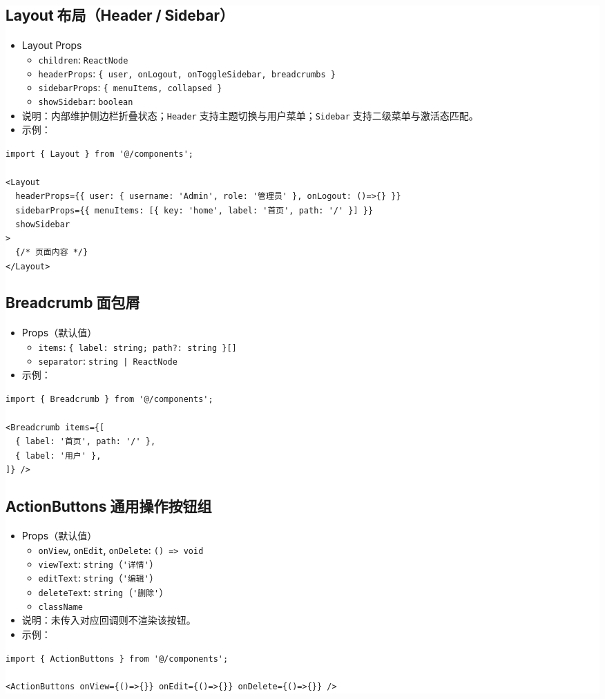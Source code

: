 ## Layout 布局（Header / Sidebar）

- Layout Props
  - `children`: `ReactNode`
  - `headerProps`: `{ user, onLogout, onToggleSidebar, breadcrumbs }`
  - `sidebarProps`: `{ menuItems, collapsed }`
  - `showSidebar`: `boolean`
- 说明：内部维护侧边栏折叠状态；`Header` 支持主题切换与用户菜单；`Sidebar` 支持二级菜单与激活态匹配。
- 示例：
```tsx
import { Layout } from '@/components';

<Layout
  headerProps={{ user: { username: 'Admin', role: '管理员' }, onLogout: ()=>{} }}
  sidebarProps={{ menuItems: [{ key: 'home', label: '首页', path: '/' }] }}
  showSidebar
>
  {/* 页面内容 */}
</Layout>
```

## Breadcrumb 面包屑

- Props（默认值）
  - `items`: `{ label: string; path?: string }[]`
  - `separator`: `string | ReactNode`
- 示例：
```tsx
import { Breadcrumb } from '@/components';

<Breadcrumb items={[
  { label: '首页', path: '/' },
  { label: '用户' },
]} />
```

## ActionButtons 通用操作按钮组

- Props（默认值）
  - `onView`, `onEdit`, `onDelete`: `() => void`
  - `viewText`: `string`（`'详情'`）
  - `editText`: `string`（`'编辑'`）
  - `deleteText`: `string`（`'删除'`）
  - `className`
- 说明：未传入对应回调则不渲染该按钮。
- 示例：
```tsx
import { ActionButtons } from '@/components';

<ActionButtons onView={()=>{}} onEdit={()=>{}} onDelete={()=>{}} />
```

